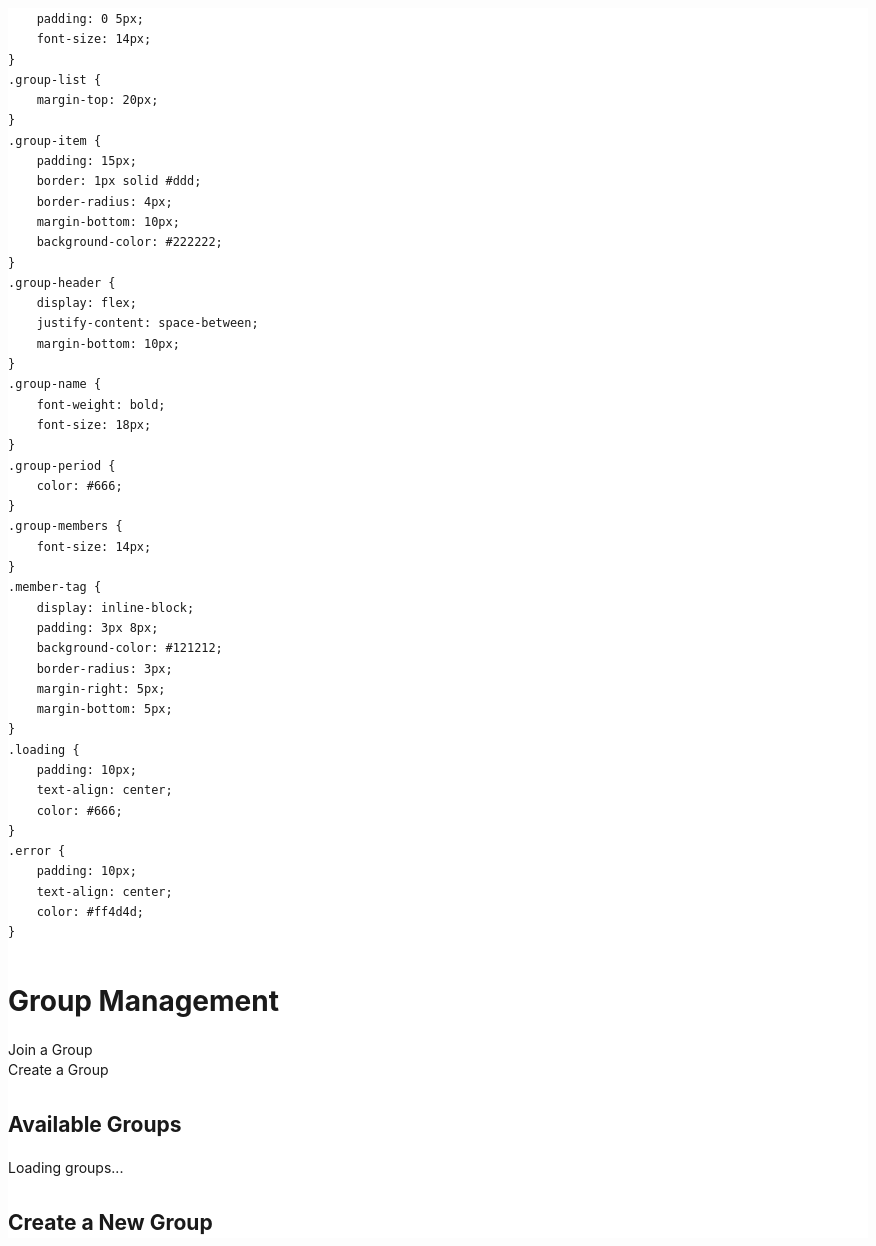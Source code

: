         padding: 0 5px;
        font-size: 14px;
    }
    .group-list {
        margin-top: 20px;
    }
    .group-item {
        padding: 15px;
        border: 1px solid #ddd;
        border-radius: 4px;
        margin-bottom: 10px;
        background-color: #222222;
    }
    .group-header {
        display: flex;
        justify-content: space-between;
        margin-bottom: 10px;
    }
    .group-name {
        font-weight: bold;
        font-size: 18px;
    }
    .group-period {
        color: #666;
    }
    .group-members {
        font-size: 14px;
    }
    .member-tag {
        display: inline-block;
        padding: 3px 8px;
        background-color: #121212;
        border-radius: 3px;
        margin-right: 5px;
        margin-bottom: 5px;
    }
    .loading {
        padding: 10px;
        text-align: center;
        color: #666;
    }
    .error {
        padding: 10px;
        text-align: center;
        color: #ff4d4d;
    }
</style>

<div class="container">
    <h1>Group Management</h1>
    <div class="tabs">
        <div class="tab active" data-tab="join">Join a Group</div>
        <div class="tab" data-tab="create">Create a Group</div>
    </div>
    <div id="join-tab" class="tab-content active">
        <h2>Available Groups</h2>
        <div class="group-list" id="available-groups">
            <!-- Groups will be displayed here -->
            <div class="loading">Loading groups...</div>
        </div>
    </div>
    <div id="create-tab" class="tab-content">
        <h2>Create a New Group</h2>
        <form id="create-group-form">